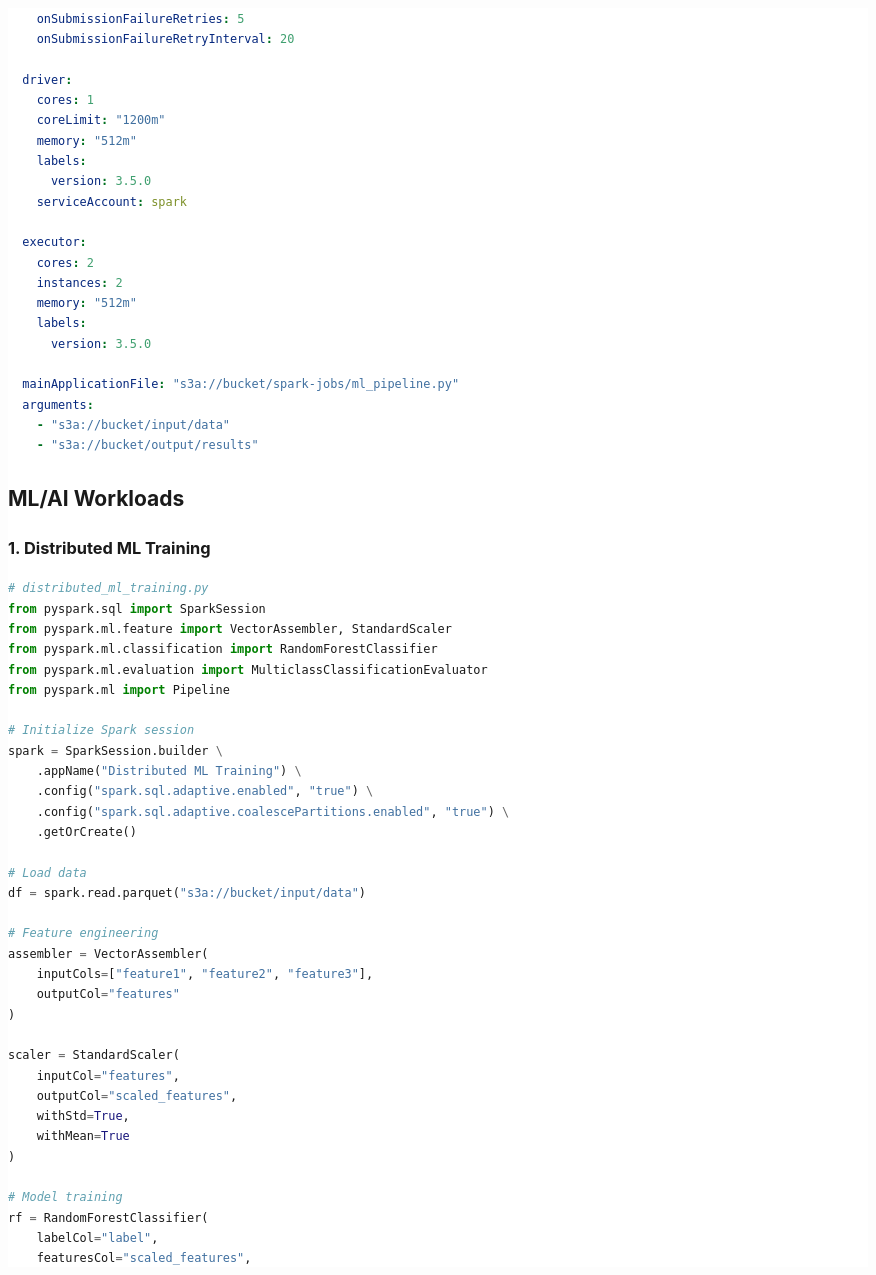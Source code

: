 ```yaml
    onSubmissionFailureRetries: 5
    onSubmissionFailureRetryInterval: 20
  
  driver:
    cores: 1
    coreLimit: "1200m"
    memory: "512m"
    labels:
      version: 3.5.0
    serviceAccount: spark
  
  executor:
    cores: 2
    instances: 2
    memory: "512m"
    labels:
      version: 3.5.0
  
  mainApplicationFile: "s3a://bucket/spark-jobs/ml_pipeline.py"
  arguments:
    - "s3a://bucket/input/data"
    - "s3a://bucket/output/results"
```

## ML/AI Workloads

### 1. Distributed ML Training
```python
# distributed_ml_training.py
from pyspark.sql import SparkSession
from pyspark.ml.feature import VectorAssembler, StandardScaler
from pyspark.ml.classification import RandomForestClassifier
from pyspark.ml.evaluation import MulticlassClassificationEvaluator
from pyspark.ml import Pipeline

# Initialize Spark session
spark = SparkSession.builder \
    .appName("Distributed ML Training") \
    .config("spark.sql.adaptive.enabled", "true") \
    .config("spark.sql.adaptive.coalescePartitions.enabled", "true") \
    .getOrCreate()

# Load data
df = spark.read.parquet("s3a://bucket/input/data")

# Feature engineering
assembler = VectorAssembler(
    inputCols=["feature1", "feature2", "feature3"],
    outputCol="features"
)

scaler = StandardScaler(
    inputCol="features",
    outputCol="scaled_features",
    withStd=True,
    withMean=True
)

# Model training
rf = RandomForestClassifier(
    labelCol="label",
    featuresCol="scaled_features",
```
